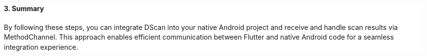 #### 3. Summary

By following these steps, you can integrate DScan into your native Android project and receive and handle scan results via MethodChannel. This approach enables efficient communication between Flutter and native Android code for a seamless integration experience.
